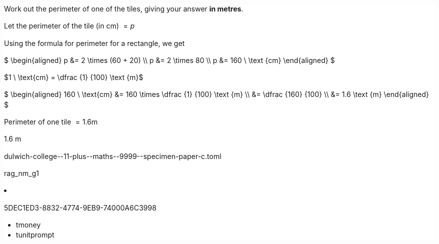 Work out the perimeter of one of the tiles, giving your answer **in metres**. 

</div>
<div class='workings'>
<div class='working'>

Let the perimeter of the tile (in $\text{cm}$) $= p$

Using the formula for perimeter for a rectangle, we get

$
\begin{aligned}
p   &= 2 \times (60 + 20) \\\\
p   &= 2 \times 80 \\\\
p   &= 160 \ \text {cm}
\end{aligned}
$

$1 \ \text{cm} = \dfrac {1} {100} \text {m}$

$
\begin{aligned}
160 \ \text{cm} &= 160 \times \dfrac {1} {100} \text {m} \\\\
                &= \dfrac {160} {100} \\\\
                &= 1.6 \text {m}
\end{aligned}
$

Perimeter of one tile $= 1.6 \text {m}$

</div>
</div>
<div class='answers'>
<div class='answer'>

$1.6 \ \text {m}$

</div>
</div>

</div>
</li>
</ul>
<div class='papername'>
<p>dulwich-college--11-plus--maths--9999--specimen-paper-c.toml</p>
</div>
<div class='rag'>
<p>rag_nm_g1</p>
</div>
</div>
</li>
<li>
<div class='question_envelope rag_nm_g1 question'>
<div class='uuid'>
<p>5DEC1ED3-8832-4774-9EB9-74000A6C3998</p>
</div>
<div class='topics'>
<ul>
<li>
tmoney
</li>
<li>
tunitprompt
</li>
</ul>
</div>
<div class='question question'>
